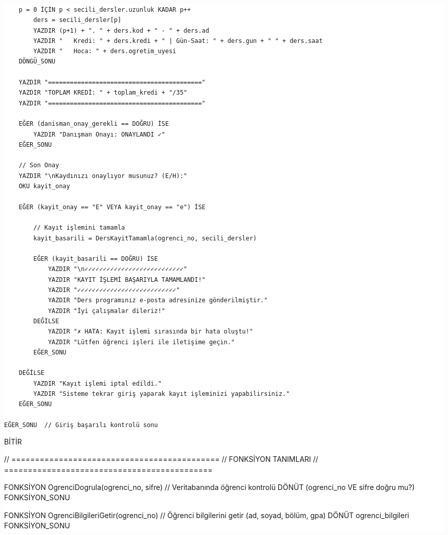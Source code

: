         p = 0 İÇİN p < secili_dersler.uzunluk KADAR p++
            ders = secili_dersler[p]
            YAZDIR (p+1) + ". " + ders.kod + " - " + ders.ad
            YAZDIR "   Kredi: " + ders.kredi + " | Gün-Saat: " + ders.gun + " " + ders.saat
            YAZDIR "   Hoca: " + ders.ogretim_uyesi
        DÖNGÜ_SONU
        
        YAZDIR "=========================================="
        YAZDIR "TOPLAM KREDİ: " + toplam_kredi + "/35"
        YAZDIR "=========================================="
        
        EĞER (danisman_onay_gerekli == DOĞRU) İSE
            YAZDIR "Danışman Onayı: ONAYLANDI ✓"
        EĞER_SONU
        
        // Son Onay
        YAZDIR "\nKaydınızı onaylıyor musunuz? (E/H):"
        OKU kayit_onay
        
        EĞER (kayit_onay == "E" VEYA kayit_onay == "e") İSE
            
            // Kayıt işlemini tamamla
            kayit_basarili = DersKayitTamamla(ogrenci_no, secili_dersler)
            
            EĞER (kayit_basarili == DOĞRU) İSE
                YAZDIR "\n✓✓✓✓✓✓✓✓✓✓✓✓✓✓✓✓✓✓✓✓✓✓✓✓✓✓✓"
                YAZDIR "KAYIT İŞLEMİ BAŞARIYLA TAMAMLANDI!"
                YAZDIR "✓✓✓✓✓✓✓✓✓✓✓✓✓✓✓✓✓✓✓✓✓✓✓✓✓✓✓"
                YAZDIR "Ders programınız e-posta adresinize gönderilmiştir."
                YAZDIR "İyi çalışmalar dileriz!"
            DEĞİLSE
                YAZDIR "✗ HATA: Kayıt işlemi sırasında bir hata oluştu!"
                YAZDIR "Lütfen öğrenci işleri ile iletişime geçin."
            EĞER_SONU
            
        DEĞİLSE
            YAZDIR "Kayıt işlemi iptal edildi."
            YAZDIR "Sisteme tekrar giriş yaparak kayıt işleminizi yapabilirsiniz."
        EĞER_SONU
        
    EĞER_SONU  // Giriş başarılı kontrolü sonu

BİTİR


// ============================================
// FONKSİYON TANIMLARI
// ============================================

FONKSİYON OgrenciDogrula(ogrenci_no, sifre)
    // Veritabanında öğrenci kontrolü
    DÖNÜT (ogrenci_no VE sifre doğru mu?)
FONKSİYON_SONU

FONKSİYON OgrenciBilgileriGetir(ogrenci_no)
    // Öğrenci bilgilerini getir (ad, soyad, bölüm, gpa)
    DÖNÜT ogrenci_bilgileri
FONKSİYON_SONU
